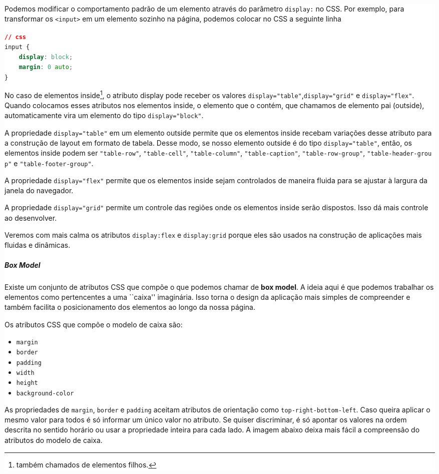 Podemos modificar o comportamento padrão de um elemento através do parâmetro `display:` no CSS. Por exemplo, para transformar os `<input>` em um elemento sozinho na página, podemos colocar no CSS a seguinte linha

``` css
// css
input {
	display: block;
	margin: 0 auto;
}

```
No caso de elementos inside[^4], o atributo display pode receber os valores `display="table"`,`display="grid"` e `display="flex"`. Quando colocamos esses atributos nos elementos inside, o elemento que o contém, que chamamos de elemento pai (outside), automaticamente vira um elemento do tipo `display="block"`.

[^4]:também chamados de elementos filhos.

A propriedade `display="table"` em um elemento outside permite que os elementos inside recebam variações desse atributo para a construção de layout em formato de tabela. Desse modo, se nosso elemento outside é do tipo `display="table"`, então, os elementos inside podem ser `"table-row"`, `"table-cell"`, `"table-column"`, `"table-caption"`, `"table-row-group"`, `"table-header-group"` e `"table-footer-group"`.

A propriedade `display="flex"` permite que os elementos inside sejam controlados de maneira fluida para se ajustar à largura da janela do navegador.

A propriedade `display="grid"` permite um controle das regiões onde os elementos inside serão dispostos. Isso dá mais controle ao desenvolver.

Veremos com mais calma os atributos `display:flex` e `display:grid` porque eles são usados na construção de aplicações mais fluidas e dinâmicas.

##### Box Model

Existe um conjunto de atributos CSS que compõe o que podemos chamar de 	**box model**. A ideia aqui é que podemos trabalhar os elementos como pertencentes a uma ``caixa'' imaginária. Isso torna o design da aplicação mais simples de compreender e também facilita o posicionamento dos elementos ao longo da nossa página.

Os atributos CSS que compõe o modelo de caixa são:

- `margin` 
- `border`
- `padding`
- `width`
- `height`
- `background-color`

As propriedades de `margin`, `border` e `padding` aceitam atributos de orientação como `top-right-bottom-left`. Caso queira aplicar o mesmo valor para todos é só informar um único valor no atributo. Se quiser discriminar, é só apontar os valores na ordem descrita no sentido horário ou usar a propriedade inteira para cada lado. A imagem abaixo deixa mais fácil a compreensão do atributos do modelo de caixa.


[^2]: Esse eu to usando para hospedar esse site.
[^3]: Isso é muito importante porque vamos usar essa informação para fazer alguma coisa.
[^7]: Sempre vai existir alguma exceção, eu sei.
